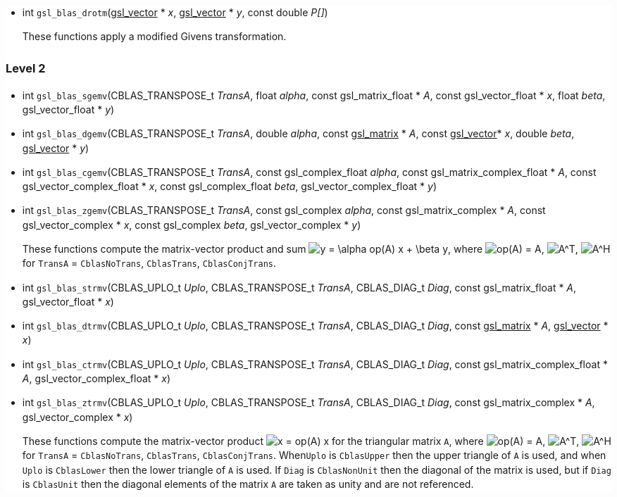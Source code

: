 - int `gsl_blas_drotm`([gsl_vector](https://www.gnu.org/software/gsl/doc/html/vectors.html#c.gsl_vector) * *x*, [gsl_vector](https://www.gnu.org/software/gsl/doc/html/vectors.html#c.gsl_vector) * *y*, const double *P[]*)

  These functions apply a modified Givens transformation.

### Level 2



- int `gsl_blas_sgemv`(CBLAS_TRANSPOSE_t *TransA*, float *alpha*, const gsl_matrix_float * *A*, const gsl_vector_float * *x*, float *beta*, gsl_vector_float * *y*)

- int `gsl_blas_dgemv`(CBLAS_TRANSPOSE_t *TransA*, double *alpha*, const [gsl_matrix](https://www.gnu.org/software/gsl/doc/html/vectors.html#c.gsl_matrix) * *A*, const [gsl_vector](https://www.gnu.org/software/gsl/doc/html/vectors.html#c.gsl_vector)* *x*, double *beta*, [gsl_vector](https://www.gnu.org/software/gsl/doc/html/vectors.html#c.gsl_vector) * *y*)

- int `gsl_blas_cgemv`(CBLAS_TRANSPOSE_t *TransA*, const gsl_complex_float *alpha*, const gsl_matrix_complex_float * *A*, const gsl_vector_complex_float * *x*, const gsl_complex_float *beta*, gsl_vector_complex_float * *y*)

- int `gsl_blas_zgemv`(CBLAS_TRANSPOSE_t *TransA*, const gsl_complex *alpha*, const gsl_matrix_complex * *A*, const gsl_vector_complex * *x*, const gsl_complex *beta*, gsl_vector_complex * *y*)

  These functions compute the matrix-vector product and sum ![y = \alpha op(A) x + \beta y](https://www.gnu.org/software/gsl/doc/html/_images/math/a5e4a3187a069aa2f7fe0faf5c4524edb0d649e9.png), where ![op(A) = A](https://www.gnu.org/software/gsl/doc/html/_images/math/1483f4ba0ce5c3258bc773466e019a3cfdc04d80.png), ![A^T](https://www.gnu.org/software/gsl/doc/html/_images/math/9fd5ac3afd5fccee5c540ba4086bf7c6cda0cd4f.png), ![A^H](https://www.gnu.org/software/gsl/doc/html/_images/math/9f3adf650c736e0fd66806080be9d8b8d090fdf1.png) for `TransA` = `CblasNoTrans`, `CblasTrans`, `CblasConjTrans`.



- int `gsl_blas_strmv`(CBLAS_UPLO_t *Uplo*, CBLAS_TRANSPOSE_t *TransA*, CBLAS_DIAG_t *Diag*, const gsl_matrix_float * *A*, gsl_vector_float * *x*)

- int `gsl_blas_dtrmv`(CBLAS_UPLO_t *Uplo*, CBLAS_TRANSPOSE_t *TransA*, CBLAS_DIAG_t *Diag*, const [gsl_matrix](https://www.gnu.org/software/gsl/doc/html/vectors.html#c.gsl_matrix) * *A*, [gsl_vector](https://www.gnu.org/software/gsl/doc/html/vectors.html#c.gsl_vector) * *x*)

- int `gsl_blas_ctrmv`(CBLAS_UPLO_t *Uplo*, CBLAS_TRANSPOSE_t *TransA*, CBLAS_DIAG_t *Diag*, const gsl_matrix_complex_float * *A*, gsl_vector_complex_float * *x*)

- int `gsl_blas_ztrmv`(CBLAS_UPLO_t *Uplo*, CBLAS_TRANSPOSE_t *TransA*, CBLAS_DIAG_t *Diag*, const gsl_matrix_complex * *A*, gsl_vector_complex * *x*)

  These functions compute the matrix-vector product ![x = op(A) x](https://www.gnu.org/software/gsl/doc/html/_images/math/a362a8e7c63d56bfc8034c73a09c00070950c159.png) for the triangular matrix `A`, where ![op(A) = A](https://www.gnu.org/software/gsl/doc/html/_images/math/1483f4ba0ce5c3258bc773466e019a3cfdc04d80.png), ![A^T](https://www.gnu.org/software/gsl/doc/html/_images/math/9fd5ac3afd5fccee5c540ba4086bf7c6cda0cd4f.png), ![A^H](https://www.gnu.org/software/gsl/doc/html/_images/math/9f3adf650c736e0fd66806080be9d8b8d090fdf1.png) for `TransA` = `CblasNoTrans`, `CblasTrans`, `CblasConjTrans`. When`Uplo` is `CblasUpper` then the upper triangle of `A` is used, and when `Uplo` is `CblasLower` then the lower triangle of `A` is used. If `Diag` is `CblasNonUnit` then the diagonal of the matrix is used, but if `Diag` is `CblasUnit` then the diagonal elements of the matrix `A` are taken as unity and are not referenced.
